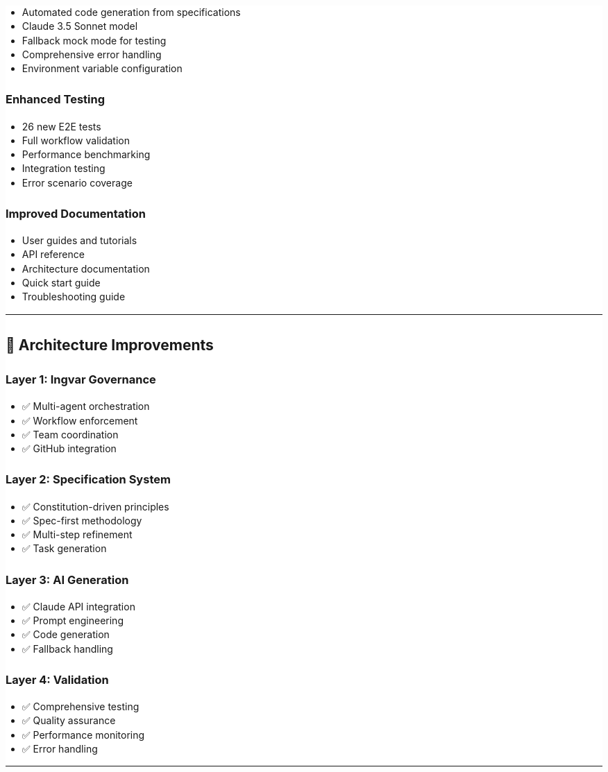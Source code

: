 - Automated code generation from specifications
- Claude 3.5 Sonnet model
- Fallback mock mode for testing
- Comprehensive error handling
- Environment variable configuration

### Enhanced Testing

- 26 new E2E tests
- Full workflow validation
- Performance benchmarking
- Integration testing
- Error scenario coverage

### Improved Documentation

- User guides and tutorials
- API reference
- Architecture documentation
- Quick start guide
- Troubleshooting guide

---

## 🎯 Architecture Improvements

### Layer 1: Ingvar Governance

- ✅ Multi-agent orchestration
- ✅ Workflow enforcement
- ✅ Team coordination
- ✅ GitHub integration

### Layer 2: Specification System

- ✅ Constitution-driven principles
- ✅ Spec-first methodology
- ✅ Multi-step refinement
- ✅ Task generation

### Layer 3: AI Generation

- ✅ Claude API integration
- ✅ Prompt engineering
- ✅ Code generation
- ✅ Fallback handling

### Layer 4: Validation

- ✅ Comprehensive testing
- ✅ Quality assurance
- ✅ Performance monitoring
- ✅ Error handling

---